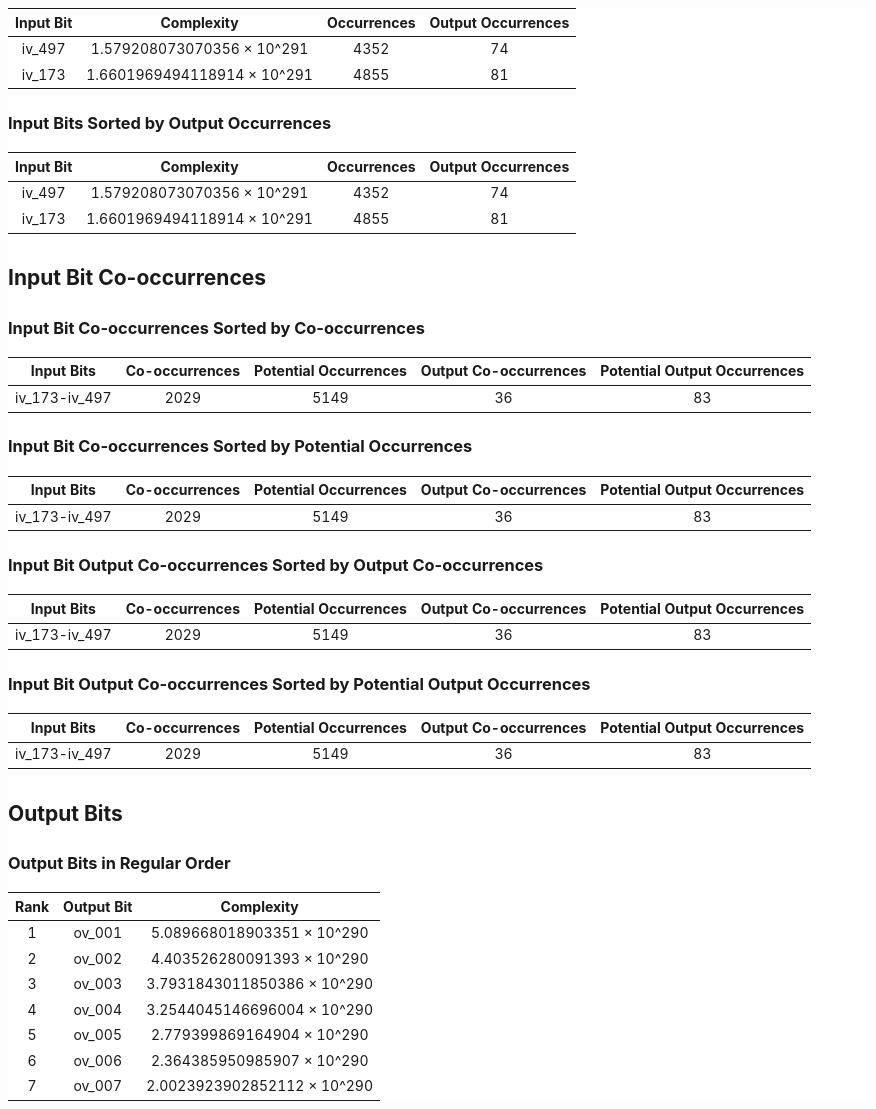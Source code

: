 | Input Bit | Complexity | Occurrences | Output Occurrences |
|:---------:|:----------:|:-----------:|:------------------:|
| iv_497 | 1.579208073070356 × 10^291 | 4352 | 74 |
| iv_173 | 1.6601969494118914 × 10^291 | 4855 | 81 |

### Input Bits Sorted by Output Occurrences

| Input Bit | Complexity | Occurrences | Output Occurrences |
|:---------:|:----------:|:-----------:|:------------------:|
| iv_497 | 1.579208073070356 × 10^291 | 4352 | 74 |
| iv_173 | 1.6601969494118914 × 10^291 | 4855 | 81 |

## Input Bit Co-occurrences

### Input Bit Co-occurrences Sorted by Co-occurrences

| Input Bits | Co-occurrences | Potential Occurrences | Output Co-occurrences | Potential Output Occurrences |
|:----------:|:--------------:|:---------------------:|:---------------------:|:----------------------------:|
| iv_173-iv_497 | 2029 | 5149 | 36 | 83 |

### Input Bit Co-occurrences Sorted by Potential Occurrences

| Input Bits | Co-occurrences | Potential Occurrences | Output Co-occurrences | Potential Output Occurrences |
|:----------:|:--------------:|:---------------------:|:---------------------:|:----------------------------:|
| iv_173-iv_497 | 2029 | 5149 | 36 | 83 |

### Input Bit Output Co-occurrences Sorted by Output Co-occurrences

| Input Bits | Co-occurrences | Potential Occurrences | Output Co-occurrences | Potential Output Occurrences |
|:----------:|:--------------:|:---------------------:|:---------------------:|:----------------------------:|
| iv_173-iv_497 | 2029 | 5149 | 36 | 83 |

### Input Bit Output Co-occurrences Sorted by Potential Output Occurrences

| Input Bits | Co-occurrences | Potential Occurrences | Output Co-occurrences | Potential Output Occurrences |
|:----------:|:--------------:|:---------------------:|:---------------------:|:----------------------------:|
| iv_173-iv_497 | 2029 | 5149 | 36 | 83 |

## Output Bits

### Output Bits in Regular Order

| Rank | Output Bit | Complexity |
|:----:|:----------:|:----------:|
| 1 | ov_001 | 5.089668018903351 × 10^290 |
| 2 | ov_002 | 4.403526280091393 × 10^290 |
| 3 | ov_003 | 3.7931843011850386 × 10^290 |
| 4 | ov_004 | 3.2544045146696004 × 10^290 |
| 5 | ov_005 | 2.779399869164904 × 10^290 |
| 6 | ov_006 | 2.364385950985907 × 10^290 |
| 7 | ov_007 | 2.0023923902852112 × 10^290 |